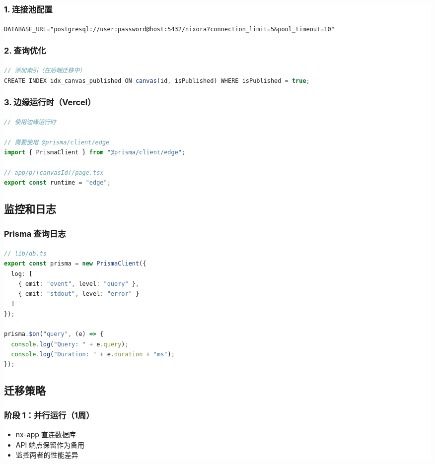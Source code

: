 ### 1. 连接池配置

```env
DATABASE_URL="postgresql://user:password@host:5432/nixora?connection_limit=5&pool_timeout=10"
```

### 2. 查询优化

```typescript
// 添加索引（在后端迁移中）
CREATE INDEX idx_canvas_published ON canvas(id, isPublished) WHERE isPublished = true;
```

### 3. 边缘运行时（Vercel）

```typescript
// 使用边缘运行时

// 需要使用 @prisma/client/edge
import { PrismaClient } from "@prisma/client/edge";

// app/p/[canvasId]/page.tsx
export const runtime = "edge";
```

## 监控和日志

### Prisma 查询日志

```typescript
// lib/db.ts
export const prisma = new PrismaClient({
  log: [
    { emit: "event", level: "query" },
    { emit: "stdout", level: "error" }
  ]
});

prisma.$on("query", (e) => {
  console.log("Query: " + e.query);
  console.log("Duration: " + e.duration + "ms");
});
```

## 迁移策略

### 阶段 1：并行运行（1周）

- nx-app 直连数据库
- API 端点保留作为备用
- 监控两者的性能差异
